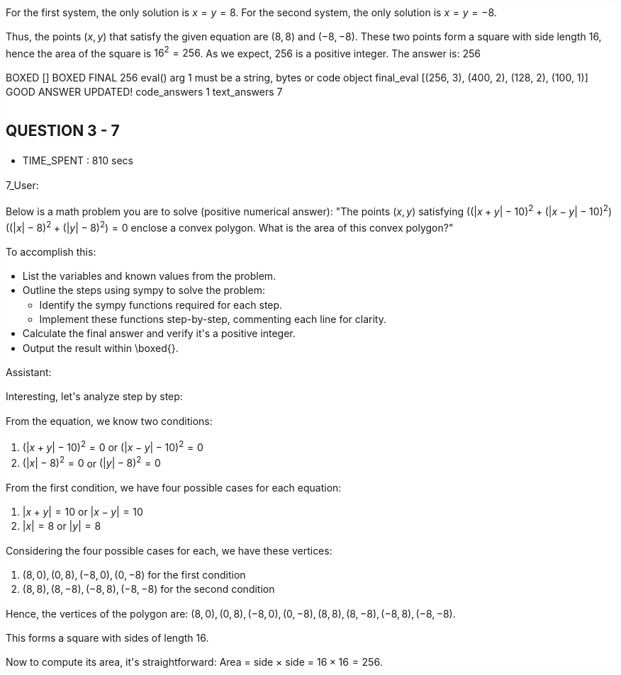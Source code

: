 For the first system, the only solution is $x = y = 8$.
For the second system, the only solution is $x = y = -8$.

Thus, the points $\left(x, y\right)$ that satisfy the given equation are $(8, 8)$ and $(-8, -8)$. These two points form a square with side length $16$, hence the area of the square is $16^2 = 256$. As we expect, $256$ is a positive integer. The answer is: $256$

BOXED []
BOXED FINAL 256
eval() arg 1 must be a string, bytes or code object final_eval
[(256, 3), (400, 2), (128, 2), (100, 1)]
GOOD ANSWER UPDATED!
code_answers 1 text_answers 7



## QUESTION 3 - 7 
- TIME_SPENT : 810 secs

7_User:

Below is a math problem you are to solve (positive numerical answer):
"The points $\left(x, y\right)$ satisfying $((\vert x + y \vert - 10)^2 + ( \vert x - y \vert - 10)^2)((\vert x \vert - 8)^2 + ( \vert y \vert - 8)^2) = 0$ enclose a convex polygon. What is the area of this convex polygon?"

To accomplish this:
- List the variables and known values from the problem.
- Outline the steps using sympy to solve the problem:
  * Identify the sympy functions required for each step.
  * Implement these functions step-by-step, commenting each line for clarity.
- Calculate the final answer and verify it's a positive integer.
- Output the result within \boxed{}.

Assistant:

Interesting, let's analyze step by step:



From the equation, we know two conditions: 
1. $(\vert x + y \vert - 10)^2 = 0$ or $(\vert x - y \vert - 10)^2 = 0$
2. $(\vert x \vert - 8)^2 = 0$ or $(\vert y \vert - 8)^2 = 0$

From the first condition, we have four possible cases for each equation:
1. $\vert x + y \vert = 10$ or $\vert x - y \vert = 10$
2. $\vert x \vert = 8$ or $\vert y \vert = 8$

Considering the four possible cases for each, we have these vertices:
1. $(8,0), (0,8), (-8,0), (0,-8)$ for the first condition
2. $(8,8), (8,-8), (-8,8), (-8,-8)$ for the second condition

Hence, the vertices of the polygon are: $(8,0), (0,8), (-8,0), (0,-8), (8,8), (8,-8), (-8,8), (-8,-8)$.

This forms a square with sides of length $16$.

Now to compute its area, it's straightforward: Area = side × side = $16 \times 16 = 256$.
